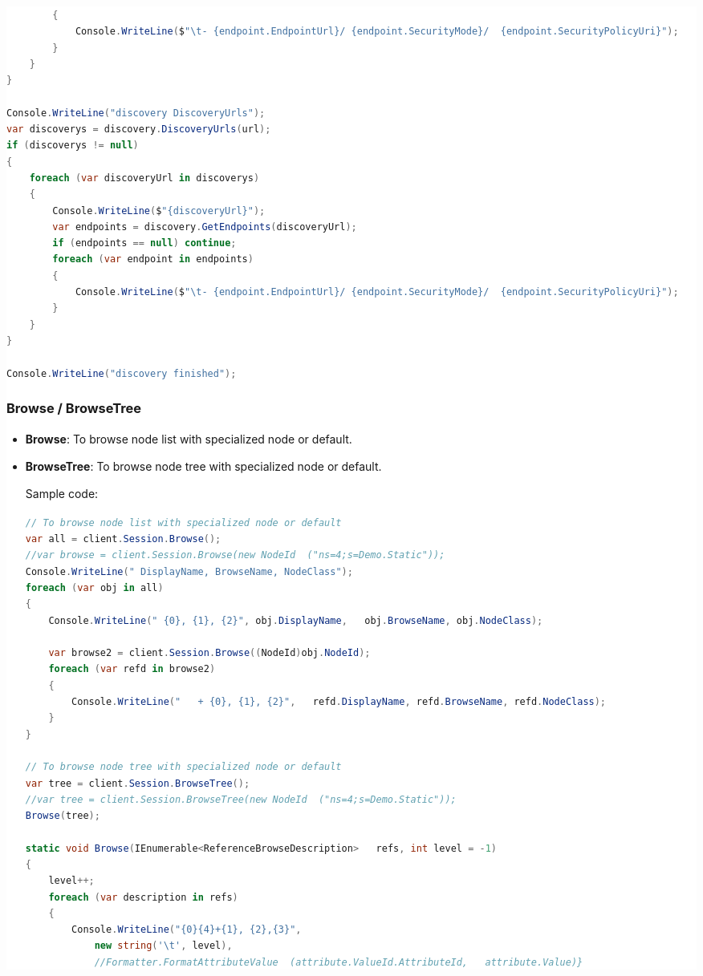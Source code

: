   ```c#
          {
              Console.WriteLine($"\t- {endpoint.EndpointUrl}/ {endpoint.SecurityMode}/  {endpoint.SecurityPolicyUri}");
          }
      }
  }
  
  Console.WriteLine("discovery DiscoveryUrls");
  var discoverys = discovery.DiscoveryUrls(url);
  if (discoverys != null)
  {
      foreach (var discoveryUrl in discoverys)
      {
          Console.WriteLine($"{discoveryUrl}");
          var endpoints = discovery.GetEndpoints(discoveryUrl);
          if (endpoints == null) continue;
          foreach (var endpoint in endpoints)
          {
              Console.WriteLine($"\t- {endpoint.EndpointUrl}/ {endpoint.SecurityMode}/  {endpoint.SecurityPolicyUri}");
          }
      }
  }
  
  Console.WriteLine("discovery finished");
  ```

### Browse / BrowseTree

- **Browse**: To browse node list with specialized node or default.
- **BrowseTree**: To browse node tree with specialized node or default.

  Sample code:

  ```c#
  // To browse node list with specialized node or default 
  var all = client.Session.Browse();
  //var browse = client.Session.Browse(new NodeId  ("ns=4;s=Demo.Static"));
  Console.WriteLine(" DisplayName, BrowseName, NodeClass");
  foreach (var obj in all)
  {
      Console.WriteLine(" {0}, {1}, {2}", obj.DisplayName,   obj.BrowseName, obj.NodeClass);
  
      var browse2 = client.Session.Browse((NodeId)obj.NodeId);
      foreach (var refd in browse2)
      {
          Console.WriteLine("   + {0}, {1}, {2}",   refd.DisplayName, refd.BrowseName, refd.NodeClass);
      }
  }
  
  // To browse node tree with specialized node or default
  var tree = client.Session.BrowseTree();
  //var tree = client.Session.BrowseTree(new NodeId  ("ns=4;s=Demo.Static"));
  Browse(tree);
  
  static void Browse(IEnumerable<ReferenceBrowseDescription>   refs, int level = -1)
  {
      level++;
      foreach (var description in refs)
      {
          Console.WriteLine("{0}{4}+{1}, {2},{3}",
              new string('\t', level),
              //Formatter.FormatAttributeValue  (attribute.ValueId.AttributeId,   attribute.Value)}
  ```
